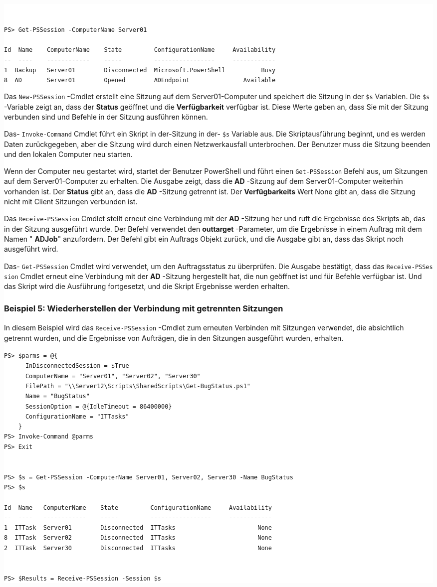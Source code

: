 ```


PS> Get-PSSession -ComputerName Server01

Id  Name    ComputerName    State         ConfigurationName     Availability
--  ----    ------------    -----         -----------------     ------------
1  Backup   Server01        Disconnected  Microsoft.PowerShell          Busy
8  AD       Server01        Opened        ADEndpoint               Available
```

Das `New-PSSession` -Cmdlet erstellt eine Sitzung auf dem Server01-Computer und speichert die Sitzung in der `$s` Variablen. Die `$s` -Variable zeigt an, dass der **Status** geöffnet und die **Verfügbarkeit** verfügbar ist. Diese Werte geben an, dass Sie mit der Sitzung verbunden sind und Befehle in der Sitzung ausführen können.

Das- `Invoke-Command` Cmdlet führt ein Skript in der-Sitzung in der- `$s` Variable aus. Die Skriptausführung beginnt, und es werden Daten zurückgegeben, aber die Sitzung wird durch einen Netzwerkausfall unterbrochen. Der Benutzer muss die Sitzung beenden und den lokalen Computer neu starten.

Wenn der Computer neu gestartet wird, startet der Benutzer PowerShell und führt einen `Get-PSSession` Befehl aus, um Sitzungen auf dem Server01-Computer zu erhalten. Die Ausgabe zeigt, dass die **AD** -Sitzung auf dem Server01-Computer weiterhin vorhanden ist. Der **Status** gibt an, dass die **AD** -Sitzung getrennt ist. Der **Verfügbarkeits** Wert None gibt an, dass die Sitzung nicht mit Client Sitzungen verbunden ist.

Das `Receive-PSSession` Cmdlet stellt erneut eine Verbindung mit der **AD** -Sitzung her und ruft die Ergebnisse des Skripts ab, das in der Sitzung ausgeführt wurde. Der Befehl verwendet den **outtarget** -Parameter, um die Ergebnisse in einem Auftrag mit dem Namen " **ADJob**" anzufordern. Der Befehl gibt ein Auftrags Objekt zurück, und die Ausgabe gibt an, dass das Skript noch ausgeführt wird.

Das- `Get-PSSession` Cmdlet wird verwendet, um den Auftragsstatus zu überprüfen. Die Ausgabe bestätigt, dass das `Receive-PSSession` Cmdlet erneut eine Verbindung mit der **AD** -Sitzung hergestellt hat, die nun geöffnet ist und für Befehle verfügbar ist. Und das Skript wird die Ausführung fortgesetzt, und die Skript Ergebnisse werden erhalten.

### Beispiel 5: Wiederherstellen der Verbindung mit getrennten Sitzungen

In diesem Beispiel wird das `Receive-PSSession` -Cmdlet zum erneuten Verbinden mit Sitzungen verwendet, die absichtlich getrennt wurden, und die Ergebnisse von Aufträgen, die in den Sitzungen ausgeführt wurden, erhalten.

```
PS> $parms = @{
      InDisconnectedSession = $True
      ComputerName = "Server01", "Server02", "Server30"
      FilePath = "\\Server12\Scripts\SharedScripts\Get-BugStatus.ps1"
      Name = "BugStatus"
      SessionOption = @{IdleTimeout = 86400000}
      ConfigurationName = "ITTasks"
    }
PS> Invoke-Command @parms
PS> Exit


PS> $s = Get-PSSession -ComputerName Server01, Server02, Server30 -Name BugStatus
PS> $s

Id  Name   ComputerName    State         ConfigurationName     Availability
--  ----   ------------    -----         -----------------     ------------
1  ITTask  Server01        Disconnected  ITTasks                       None
8  ITTask  Server02        Disconnected  ITTasks                       None
2  ITTask  Server30        Disconnected  ITTasks                       None


PS> $Results = Receive-PSSession -Session $s
```